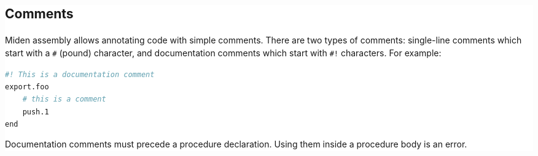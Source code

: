 ## Comments

Miden assembly allows annotating code with simple comments. There are two types of comments: single-line comments which start with a `#` (pound) character, and documentation comments which start with `#!` characters. For example:

```sh
#! This is a documentation comment
export.foo
    # this is a comment
    push.1
end
```

Documentation comments must precede a procedure declaration. Using them inside a procedure body is an error.
